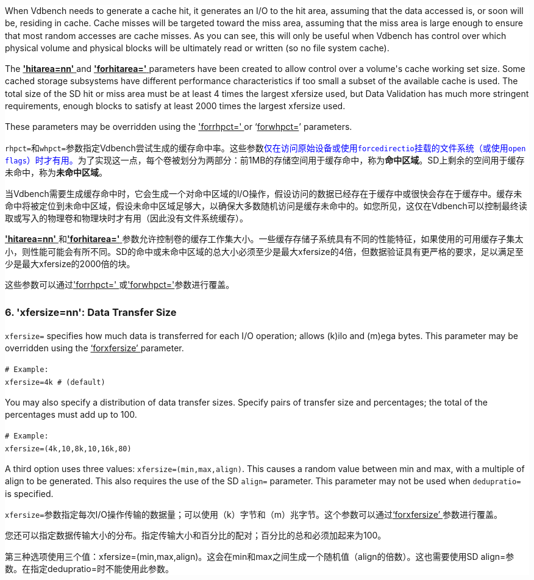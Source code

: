 When Vdbench needs to generate a cache hit, it generates an I/O to the hit area, assuming that the data accessed is, or soon will be, residing in cache. Cache misses will be targeted toward the miss area, assuming that the miss area is large enough to ensure that most random accesses are cache misses. As you can see, this will only be useful when Vdbench has control over which physical volume and physical blocks will be ultimately read or written (so no file system cache).

The [**'hitarea=nn'** ](#_bookmark88)and [**'forhitarea='** ](#_bookmark131)parameters have been created to allow control over a volume's cache working set size. Some cached storage subsystems have different performance characteristics if too small a subset of the available cache is used. The total size of the SD hit or miss area must be at least 4 times the largest xfersize used, but Data Validation has much more stringent requirements, enough blocks to satisfy at least 2000 times the largest xfersize used.

These parameters may be overridden using the ['forrhpct=' ](#_bookmark128)or ‘[forwhpct=](#_bookmark129)’ parameters.



`rhpct=`和`whpct=`参数指定Vdbench尝试生成的缓存命中率。这些参数<font color="blue">仅在访问原始设备或使用`forcedirectio`挂载的文件系统（或使用`openflags`）时才有用。</font>为了实现这一点，每个卷被划分为两部分：前1MB的存储空间用于缓存命中，称为**命中区域**。SD上剩余的空间用于缓存未命中，称为**未命中区域**。

当Vdbench需要生成缓存命中时，它会生成一个对命中区域的I/O操作，假设访问的数据已经存在于缓存中或很快会存在于缓存中。缓存未命中将被定位到未命中区域，假设未命中区域足够大，以确保大多数随机访问是缓存未命中的。如您所见，这仅在Vdbench可以控制最终读取或写入的物理卷和物理块时才有用（因此没有文件系统缓存）。

[**'hitarea=nn'** ](#_bookmark88)和[**'forhitarea='** ](#_bookmark131)参数允许控制卷的缓存工作集大小。一些缓存存储子系统具有不同的性能特征，如果使用的可用缓存子集太小，则性能可能会有所不同。SD的命中或未命中区域的总大小必须至少是最大xfersize的4倍，但数据验证具有更严格的要求，足以满足至少是最大xfersize的2000倍的块。

这些参数可以通过['forrhpct=' ](#_bookmark128)或['forwhpct='](#_bookmark129)参数进行覆盖。

 

### 6. 'xfersize=nn': Data Transfer Size

`xfersize=` specifies how much data is transferred for each I/O operation; allows (k)ilo and (m)ega bytes. This parameter may be overridden using the [‘forxfersize’ ](#_bookmark125)parameter.

```shell
# Example: 
xfersize=4k # (default)
```

You may also specify a distribution of data transfer sizes. Specify pairs of transfer size and percentages; the total of the percentages must add up to 100.

```shell
# Example: 
xfersize=(4k,10,8k,10,16k,80)
```

A third option uses three values: `xfersize=(min,max,align)`. This causes a random value between min and max, with a multiple of align to be generated. This also requires the use of the SD `align=` parameter. This parameter may not be used when `dedupratio=` is specified.

 

`xfersize=`参数指定每次I/O操作传输的数据量；可以使用（k）字节和（m）兆字节。这个参数可以通过[‘forxfersize’ ](#_bookmark125)参数进行覆盖。

您还可以指定数据传输大小的分布。指定传输大小和百分比的配对；百分比的总和必须加起来为100。

第三种选项使用三个值：xfersize=(min,max,align)。这会在min和max之间生成一个随机值（align的倍数）。这也需要使用SD align=参数。在指定dedupratio=时不能使用此参数。
